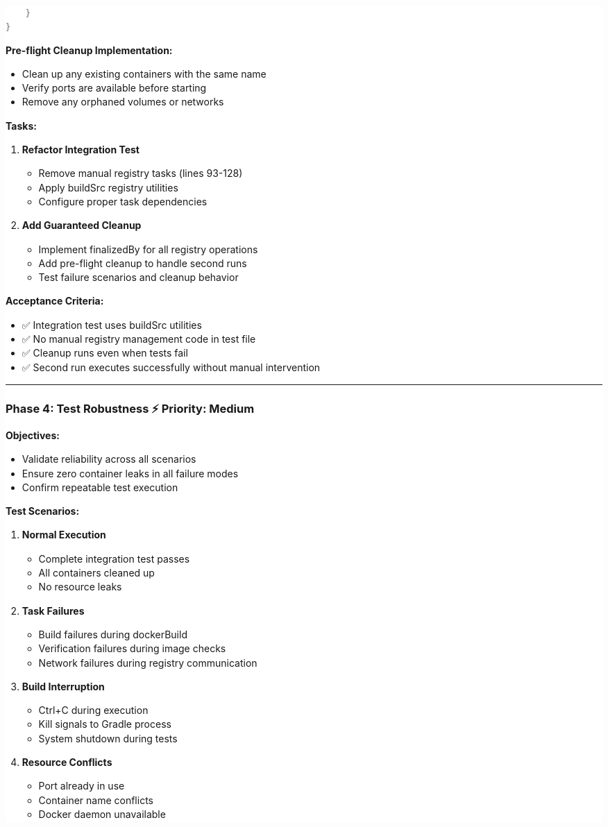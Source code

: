 ```groovy
    }
}
```

**Pre-flight Cleanup Implementation:**
- Clean up any existing containers with the same name
- Verify ports are available before starting
- Remove any orphaned volumes or networks

**Tasks:**
1. **Refactor Integration Test**
   - Remove manual registry tasks (lines 93-128)
   - Apply buildSrc registry utilities
   - Configure proper task dependencies

2. **Add Guaranteed Cleanup**
   - Implement finalizedBy for all registry operations
   - Add pre-flight cleanup to handle second runs
   - Test failure scenarios and cleanup behavior

**Acceptance Criteria:**
- ✅ Integration test uses buildSrc utilities
- ✅ No manual registry management code in test file
- ✅ Cleanup runs even when tests fail
- ✅ Second run executes successfully without manual intervention

---

### Phase 4: Test Robustness ⚡ Priority: Medium

**Objectives:**
- Validate reliability across all scenarios
- Ensure zero container leaks in all failure modes
- Confirm repeatable test execution

**Test Scenarios:**
1. **Normal Execution**
   - Complete integration test passes
   - All containers cleaned up
   - No resource leaks

2. **Task Failures**
   - Build failures during dockerBuild
   - Verification failures during image checks
   - Network failures during registry communication

3. **Build Interruption**
   - Ctrl+C during execution
   - Kill signals to Gradle process
   - System shutdown during tests

4. **Resource Conflicts**
   - Port already in use
   - Container name conflicts  
   - Docker daemon unavailable
